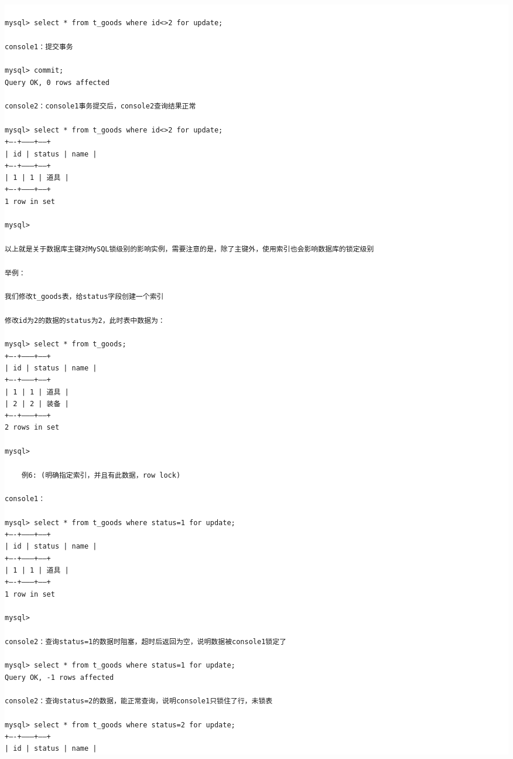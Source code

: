 ```

mysql> select * from t_goods where id<>2 for update;

console1：提交事务

mysql> commit;
Query OK, 0 rows affected

console2：console1事务提交后，console2查询结果正常

mysql> select * from t_goods where id<>2 for update;
+—-+——–+——+
| id | status | name |
+—-+——–+——+
| 1 | 1 | 道具 |
+—-+——–+——+
1 row in set

mysql>

以上就是关于数据库主键对MySQL锁级别的影响实例，需要注意的是，除了主键外，使用索引也会影响数据库的锁定级别

举例：

我们修改t_goods表，给status字段创建一个索引

修改id为2的数据的status为2，此时表中数据为：

mysql> select * from t_goods;
+—-+——–+——+
| id | status | name |
+—-+——–+——+
| 1 | 1 | 道具 |
| 2 | 2 | 装备 |
+—-+——–+——+
2 rows in set

mysql>

    例6: (明确指定索引，并且有此数据，row lock)

console1：

mysql> select * from t_goods where status=1 for update;
+—-+——–+——+
| id | status | name |
+—-+——–+——+
| 1 | 1 | 道具 |
+—-+——–+——+
1 row in set

mysql>

console2：查询status=1的数据时阻塞，超时后返回为空，说明数据被console1锁定了

mysql> select * from t_goods where status=1 for update;
Query OK, -1 rows affected

console2：查询status=2的数据，能正常查询，说明console1只锁住了行，未锁表

mysql> select * from t_goods where status=2 for update;
+—-+——–+——+
| id | status | name |
```